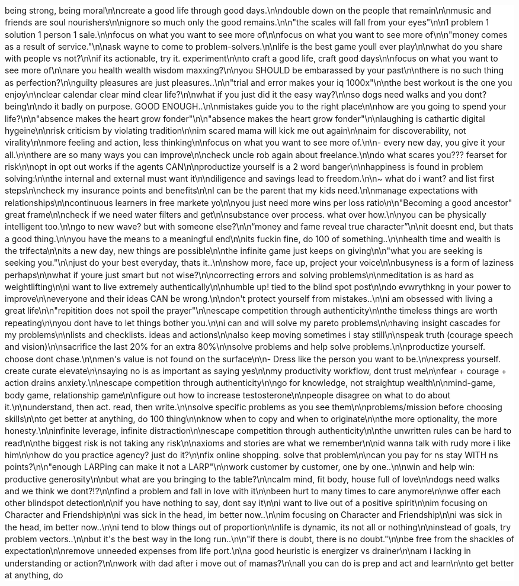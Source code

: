 being strong, being moral\n\ncreate a good life through good days.\n\ndouble down on the people that remain\n\nmusic and friends are soul nourishers\n\nignore so much only the good remains.\n\n"the scales will fall from your eyes"\n\n1 problem 1 solution 1 person 1 sale.\n\nfocus on what you want to see more of\n\nfocus on what you want to see more of\n\n"money comes as a result of service."\n\nask wayne to come to problem-solvers.\n\nlife is the best game youll ever play\n\nwhat do you share with people vs not?\n\nif its actionable, try it. experiment\n\nto craft a good life, craft good days\n\nfocus on what you want to see more of\n\nare you health wealth wisdom maxxing?\n\nyou SHOULD be embarassed by your past\n\nthere is no such thing as perfection?\n\nguilty pleasures are just pleasures..\n\n"trial and error makes your iq 1000x"\n\nthe best workout is the one you enjoy\n\nclear calendar clear mind clear life?\n\nwhat if you just did it the easy way?\n\nso dogs need walks and you dont?being\n\ndo it badly on purpose. GOOD ENOUGH..\n\nmistakes guide you to the right place\n\nhow are you going to spend your life?\n\n"absence makes the heart grow fonder"\n\n"absence makes the heart grow fonder"\n\nlaughing is cathartic digital hygeine\n\nrisk criticism by violating tradition\n\nim scared mama will kick me out again\n\naim for discoverability, not virality\n\nmore feeling and action, less thinking\n\nfocus on what you want to see more of.\n\n- every new day, you give it your all.\n\nthere are so many ways you can improve\n\ncheck uncle rob again about freelance.\n\ndo what scares you??? fearset for risk\n\nopt in opt out works if the agents CAN\n\nproductize yourself is a 2 word banger\n\nhappiness is found in problem solving:\n\nthe internal and external must want it\n\ndiligence and savings lead to freedom.\n\n~ what do i want? and list first steps\n\ncheck my insurance points and benefits\n\nI can be the parent that my kids need.\n\nmanage expectations with relationships\n\ncontinuous learners in free markete yo\n\nyou just need more wins per loss ratio\n\n"Becoming a good ancestor" great frame\n\ncheck if we need water filters and get\n\nsubstance over process. what over how.\n\nyou can be physically intelligent too.\n\ngo to new wave? but with someone else?\n\n“money and fame reveal true character”\n\nit doesnt end, but thats a good thing.\n\nyou have the means to a meaningful end\n\nits fuckin fine, do 100 of something..\n\nhealth time and wealth is the trifecta\n\nits a new day, new things are possible\n\nthe infinite game just keeps on giving\n\n"what you are seeking is seeking you."\n\njust do your best everyday, thats it..\n\nshow more, face up, project your voice\n\nbusyness is a form of laziness perhaps\n\nwhat if youre just smart but not wise?\n\ncorrecting errors and solving problems\n\nmeditation is as hard as weightlifting\n\ni want to live extremely authentically\n\nhumble up! tied to the blind spot post\n\ndo evwrythkng in your power to improve\n\neveryone and their ideas CAN be wrong.\n\ndon't protect yourself from mistakes..\n\ni am obsessed with living a great life\n\n"repitition does not spoil the prayer"\n\nescape competition through authenticity\n\nthe timeless things are worth repeating\n\nyou dont have to let things bother you.\n\ni can and will solve my pareto problems\n\nhaving insight cascades for my problems\n\nlists and checklists. ideas and actions\n\nalso keep moving sometimes i stay still\n\nspeak truth (courage speech and vision)\n\nsacrifice the last 20% for an extra 80%\n\nsolve problems and help solve problems.\n\nproductize yourself. choose dont chase.\n\nmen's value is not found on the surface\n\n- Dress like the person you want to be.\n\nexpress yourself. create curate elevate\n\nsaying no is as important as saying yes\n\nmy productivity workflow, dont trust me\n\nfear + courage + action drains anxiety.\n\nescape competition through authenticity\n\ngo for knowledge, not straightup wealth\n\nmind-game, body game, relationship game\n\nfigure out how to increase testosterone\n\npeople disagree on what to do about it.\n\nunderstand, then act. read, then write.\n\nsolve specific problems as you see them\n\nproblems/mission before choosing skills\n\nto get better at anything, do 100 thing\n\nknow when to copy and when to originate\n\nthe more optionality, the more honesty.\n\ninfinite leverage, infinite distraction\n\nescape competition through authenticity\n\nthe unwritten rules can be hard to read\n\nthe biggest risk is not taking any risk\n\naxioms and stories are what we remember\n\nid wanna talk with rudy more i like him\n\nhow do you practice agency? just do it?\n\nfix online shopping. solve that problem\n\ncan you pay for ns stay WITH ns points?\n\n"enough LARPing can make it not a LARP"\n\nwork customer by customer, one by one..\n\nwin and help win: productive generosity\n\nbut what are you bringing to the table?\n\ncalm mind, fit body, house full of love\n\ndogs need walks and we think we dont?!?\n\nfind a problem and fall in love with it\n\nbeen hurt to many times to care anymore\n\nwe offer each other blindspot detection\n\nif you have nothing to say, dont say it\n\ni want to live out of a positive spirit\n\nim focusing on Character and Friendship\n\ni was sick in the head, im better now..\n\nim focusing on Character and Friendship\n\ni was sick in the head, im better now..\n\ni tend to blow things out of proportion\n\nlife is dynamic, its not all or nothing\n\ninstead of goals, try problem vectors..\n\nbut it's the best way in the long run..\n\n"if there is doubt, there is no doubt."\n\nbe free from the shackles of expectation\n\nremove unneeded expenses from life port.\n\na good heuristic is energizer vs drainer\n\nam i lacking in understanding or action?\n\nwork with dad after i move out of mamas?\n\nall you can do is prep and act and learn\n\nto get better at anything, do